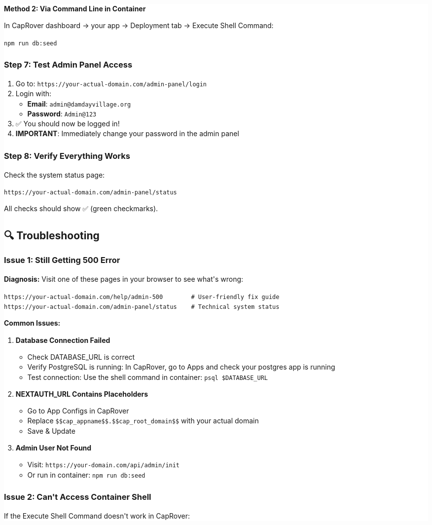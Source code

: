 **Method 2: Via Command Line in Container**

In CapRover dashboard → your app → Deployment tab → Execute Shell Command:
```bash
npm run db:seed
```

### Step 7: Test Admin Panel Access

1. Go to: `https://your-actual-domain.com/admin-panel/login`
2. Login with:
   - **Email**: `admin@damdayvillage.org`
   - **Password**: `Admin@123`
3. ✅ You should now be logged in!
4. **IMPORTANT**: Immediately change your password in the admin panel

### Step 8: Verify Everything Works

Check the system status page:
```
https://your-actual-domain.com/admin-panel/status
```

All checks should show ✅ (green checkmarks).

## 🔍 Troubleshooting

### Issue 1: Still Getting 500 Error

**Diagnosis:**
Visit one of these pages in your browser to see what's wrong:
```
https://your-actual-domain.com/help/admin-500        # User-friendly fix guide
https://your-actual-domain.com/admin-panel/status    # Technical system status
```

**Common Issues:**

1. **Database Connection Failed**
   - Check DATABASE_URL is correct
   - Verify PostgreSQL is running: In CapRover, go to Apps and check your postgres app is running
   - Test connection: Use the shell command in container: `psql $DATABASE_URL`

2. **NEXTAUTH_URL Contains Placeholders**
   - Go to App Configs in CapRover
   - Replace `$$cap_appname$$.$$cap_root_domain$$` with your actual domain
   - Save & Update

3. **Admin User Not Found**
   - Visit: `https://your-domain.com/api/admin/init`
   - Or run in container: `npm run db:seed`

### Issue 2: Can't Access Container Shell

If the Execute Shell Command doesn't work in CapRover:

